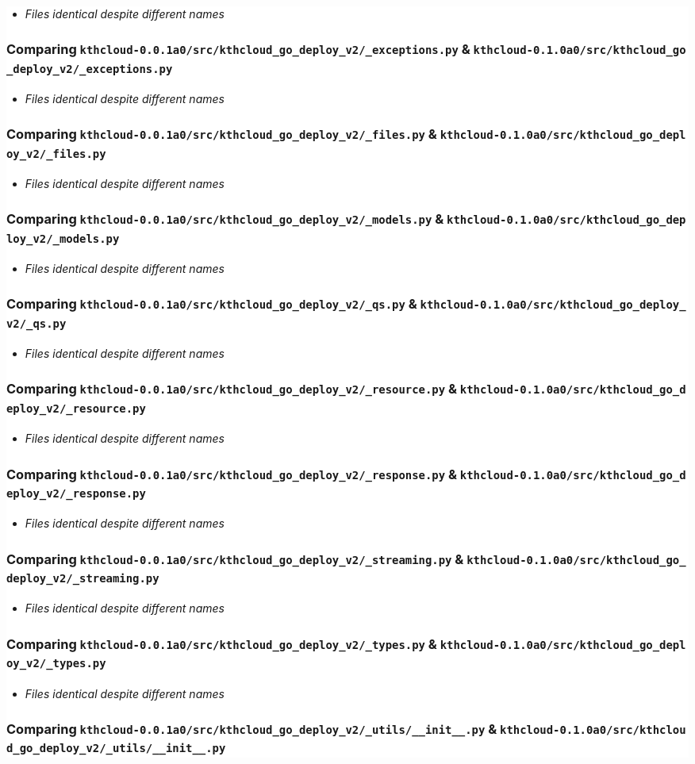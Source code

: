  * *Files identical despite different names*

### Comparing `kthcloud-0.0.1a0/src/kthcloud_go_deploy_v2/_exceptions.py` & `kthcloud-0.1.0a0/src/kthcloud_go_deploy_v2/_exceptions.py`

 * *Files identical despite different names*

### Comparing `kthcloud-0.0.1a0/src/kthcloud_go_deploy_v2/_files.py` & `kthcloud-0.1.0a0/src/kthcloud_go_deploy_v2/_files.py`

 * *Files identical despite different names*

### Comparing `kthcloud-0.0.1a0/src/kthcloud_go_deploy_v2/_models.py` & `kthcloud-0.1.0a0/src/kthcloud_go_deploy_v2/_models.py`

 * *Files identical despite different names*

### Comparing `kthcloud-0.0.1a0/src/kthcloud_go_deploy_v2/_qs.py` & `kthcloud-0.1.0a0/src/kthcloud_go_deploy_v2/_qs.py`

 * *Files identical despite different names*

### Comparing `kthcloud-0.0.1a0/src/kthcloud_go_deploy_v2/_resource.py` & `kthcloud-0.1.0a0/src/kthcloud_go_deploy_v2/_resource.py`

 * *Files identical despite different names*

### Comparing `kthcloud-0.0.1a0/src/kthcloud_go_deploy_v2/_response.py` & `kthcloud-0.1.0a0/src/kthcloud_go_deploy_v2/_response.py`

 * *Files identical despite different names*

### Comparing `kthcloud-0.0.1a0/src/kthcloud_go_deploy_v2/_streaming.py` & `kthcloud-0.1.0a0/src/kthcloud_go_deploy_v2/_streaming.py`

 * *Files identical despite different names*

### Comparing `kthcloud-0.0.1a0/src/kthcloud_go_deploy_v2/_types.py` & `kthcloud-0.1.0a0/src/kthcloud_go_deploy_v2/_types.py`

 * *Files identical despite different names*

### Comparing `kthcloud-0.0.1a0/src/kthcloud_go_deploy_v2/_utils/__init__.py` & `kthcloud-0.1.0a0/src/kthcloud_go_deploy_v2/_utils/__init__.py`
